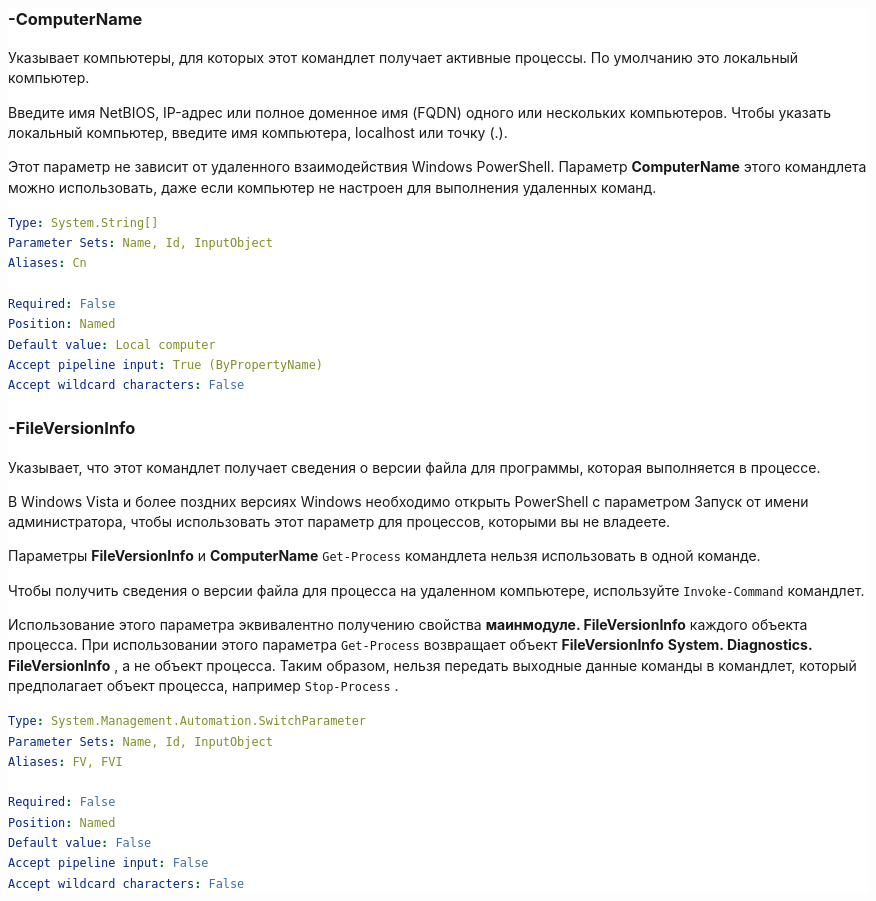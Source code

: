 ### -ComputerName

Указывает компьютеры, для которых этот командлет получает активные процессы. По умолчанию это локальный компьютер.

Введите имя NetBIOS, IP-адрес или полное доменное имя (FQDN) одного или нескольких компьютеров. Чтобы указать локальный компьютер, введите имя компьютера, localhost или точку (.).

Этот параметр не зависит от удаленного взаимодействия Windows PowerShell. Параметр **ComputerName** этого командлета можно использовать, даже если компьютер не настроен для выполнения удаленных команд.

```yaml
Type: System.String[]
Parameter Sets: Name, Id, InputObject
Aliases: Cn

Required: False
Position: Named
Default value: Local computer
Accept pipeline input: True (ByPropertyName)
Accept wildcard characters: False
```

### -FileVersionInfo

Указывает, что этот командлет получает сведения о версии файла для программы, которая выполняется в процессе.

В Windows Vista и более поздних версиях Windows необходимо открыть PowerShell с параметром Запуск от имени администратора, чтобы использовать этот параметр для процессов, которыми вы не владеете.

Параметры **FileVersionInfo** и **ComputerName** `Get-Process` командлета нельзя использовать в одной команде.

Чтобы получить сведения о версии файла для процесса на удаленном компьютере, используйте `Invoke-Command` командлет.

Использование этого параметра эквивалентно получению свойства **маинмодуле. FileVersionInfo** каждого объекта процесса. При использовании этого параметра `Get-Process` возвращает объект **FileVersionInfo** **System. Diagnostics. FileVersionInfo** , а не объект процесса. Таким образом, нельзя передать выходные данные команды в командлет, который предполагает объект процесса, например `Stop-Process` .

```yaml
Type: System.Management.Automation.SwitchParameter
Parameter Sets: Name, Id, InputObject
Aliases: FV, FVI

Required: False
Position: Named
Default value: False
Accept pipeline input: False
Accept wildcard characters: False
```
